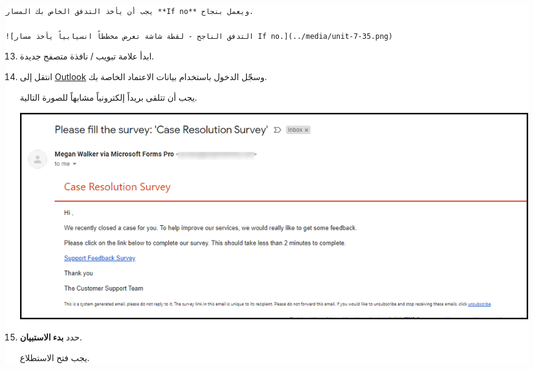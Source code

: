     يجب أن يأخذ التدفق الخاص بك المسار **If no** ويعمل بنجاح.

    ![التدفق الناجح - لقطة شاشة تعرض مخططاً انسيابياً يأخذ مسار If no.](../media/unit-7-35.png)

13. ابدأ علامة تبويب / نافذة متصفح جديدة.

14. انتقل إلى [Outlook](https://outlook.com) وسجّل الدخول باستخدام بيانات الاعتماد الخاصة بك.

    يجب أن تتلقى بريداً إلكترونياً مشابهاً للصورة التالية.

    ![البريد الإلكتروني للتدفق - لقطة شاشة تُظهر البريد الإلكتروني بعنوان يرجى ملء الاستطلاع: "استطلاع حل الحالة" والجسم الذي يحتوي على رابط إلى الاستطلاع.](../media/unit-7-36.png)

15. حدد **بدء الاستبيان**.

    يجب فتح الاستطلاع.

